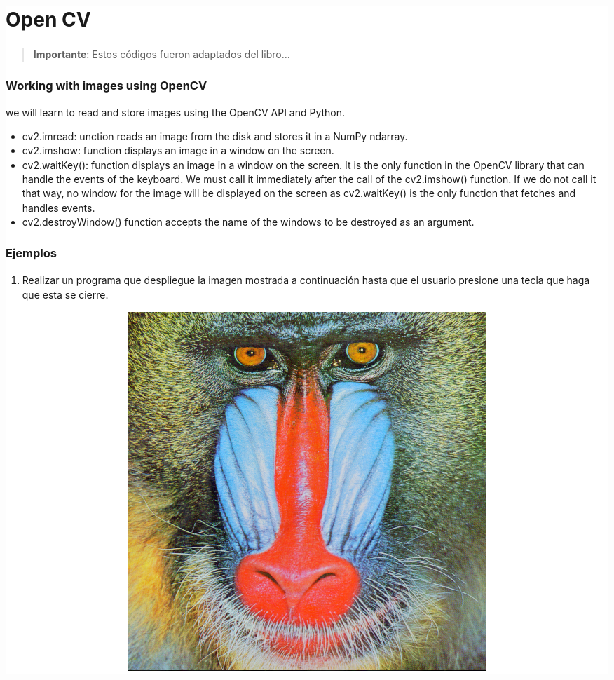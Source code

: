 # Open CV

> **Importante**: Estos códigos fueron adaptados del libro...

### Working with images using OpenCV

we will learn to read and store images using the OpenCV API and Python.

* cv2.imread: unction reads an image from the disk and stores it in a NumPy
ndarray.
* cv2.imshow: function displays an image in a window on the screen.
* cv2.waitKey(): function displays an image in a window on the screen. It is the only function in the OpenCV library that can handle the
events of the keyboard. We must call it immediately after the call of the cv2.imshow()
function. If we do not call it that way, no window for the image will be displayed on the
screen as cv2.waitKey() is the only function that fetches and handles events.
* cv2.destroyWindow() function accepts the name of the windows to be destroyed
as an argument.


### Ejemplos 

1. Realizar un programa que despliegue la imagen mostrada a continuación hasta que el usuario presione una tecla que haga que esta se cierre.

<p align = "center">
<img src="mandrill.png">
</p>
